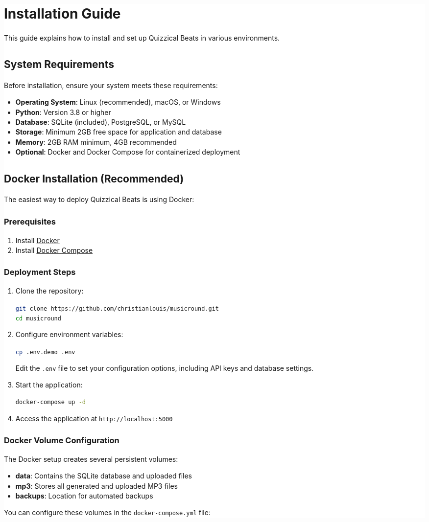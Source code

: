 # Installation Guide

This guide explains how to install and set up Quizzical Beats in various environments.

## System Requirements

Before installation, ensure your system meets these requirements:

- **Operating System**: Linux (recommended), macOS, or Windows
- **Python**: Version 3.8 or higher
- **Database**: SQLite (included), PostgreSQL, or MySQL
- **Storage**: Minimum 2GB free space for application and database
- **Memory**: 2GB RAM minimum, 4GB recommended
- **Optional**: Docker and Docker Compose for containerized deployment

## Docker Installation (Recommended)

The easiest way to deploy Quizzical Beats is using Docker:

### Prerequisites

1. Install [Docker](https://docs.docker.com/get-docker/)
2. Install [Docker Compose](https://docs.docker.com/compose/install/)

### Deployment Steps

1. Clone the repository:
   ```bash
   git clone https://github.com/christianlouis/musicround.git
   cd musicround
   ```

2. Configure environment variables:
   ```bash
   cp .env.demo .env
   ```
   Edit the `.env` file to set your configuration options, including API keys and database settings.

3. Start the application:
   ```bash
   docker-compose up -d
   ```

4. Access the application at `http://localhost:5000`

### Docker Volume Configuration

The Docker setup creates several persistent volumes:

- **data**: Contains the SQLite database and uploaded files
- **mp3**: Stores all generated and uploaded MP3 files
- **backups**: Location for automated backups

You can configure these volumes in the `docker-compose.yml` file:
